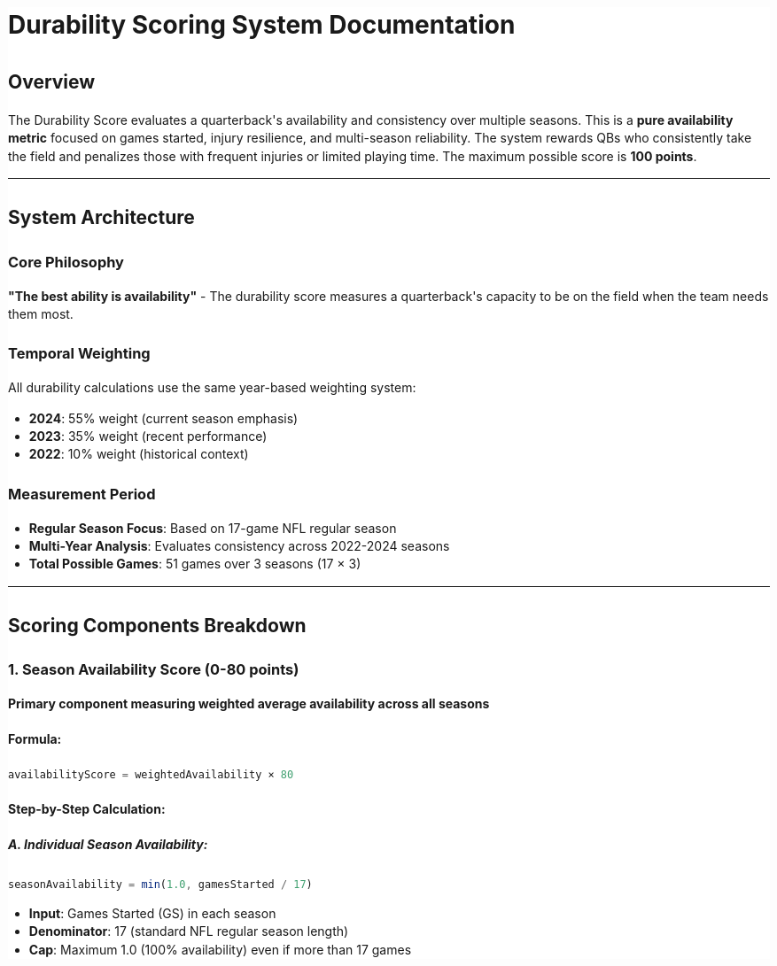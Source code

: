 # Durability Scoring System Documentation

## Overview
The Durability Score evaluates a quarterback's availability and consistency over multiple seasons. This is a **pure availability metric** focused on games started, injury resilience, and multi-season reliability. The system rewards QBs who consistently take the field and penalizes those with frequent injuries or limited playing time. The maximum possible score is **100 points**.

---

## System Architecture

### Core Philosophy
**"The best ability is availability"** - The durability score measures a quarterback's capacity to be on the field when the team needs them most.

### Temporal Weighting
All durability calculations use the same year-based weighting system:
- **2024**: 55% weight (current season emphasis)
- **2023**: 35% weight (recent performance)
- **2022**: 10% weight (historical context)

### Measurement Period
- **Regular Season Focus**: Based on 17-game NFL regular season
- **Multi-Year Analysis**: Evaluates consistency across 2022-2024 seasons
- **Total Possible Games**: 51 games over 3 seasons (17 × 3)

---

## Scoring Components Breakdown

### 1. Season Availability Score (0-80 points)
**Primary component measuring weighted average availability across all seasons**

#### Formula:
```javascript
availabilityScore = weightedAvailability × 80
```

#### Step-by-Step Calculation:

##### A. Individual Season Availability:
```javascript
seasonAvailability = min(1.0, gamesStarted / 17)
```
- **Input**: Games Started (GS) in each season
- **Denominator**: 17 (standard NFL regular season length)
- **Cap**: Maximum 1.0 (100% availability) even if more than 17 games
